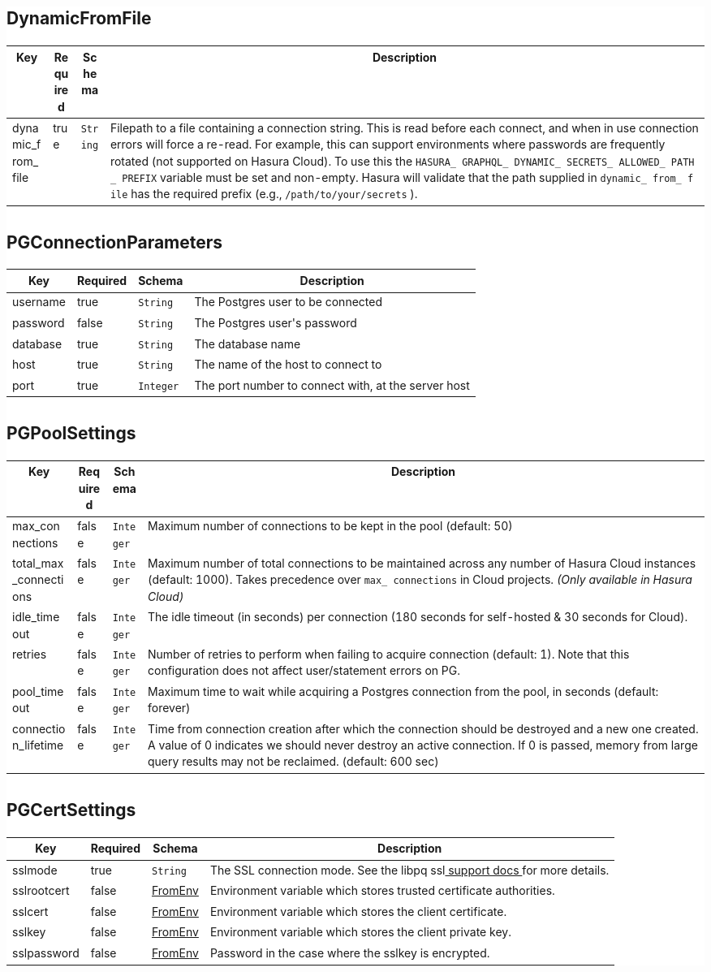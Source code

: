 
## DynamicFromFile​

| Key | Required | Schema | Description |
|---|---|---|---|
| dynamic_from_file | true |  `String`  | Filepath to a file containing a connection string. This is read before each connect, and when in use connection errors will force a re-read. For example, this can support environments where passwords are frequently rotated (not supported on Hasura Cloud). To use this the `HASURA_ GRAPHQL_ DYNAMIC_ SECRETS_ ALLOWED_ PATH_ PREFIX` variable must be set and non-empty. Hasura will validate that the path supplied in `dynamic_ from_ file` has the required prefix (e.g., `/path/to/your/secrets` ). |


## PGConnectionParameters​

| Key | Required | Schema | Description |
|---|---|---|---|
| username | true |  `String`  | The Postgres user to be connected |
| password | false |  `String`  | The Postgres user's password |
| database | true |  `String`  | The database name |
| host | true |  `String`  | The name of the host to connect to |
| port | true |  `Integer`  | The port number to connect with, at the server host |


## PGPoolSettings​

| Key | Required | Schema | Description |
|---|---|---|---|
| max_connections | false |  `Integer`  | Maximum number of connections to be kept in the pool (default: 50) |
| total_max_connections | false |  `Integer`  | Maximum number of total connections to be maintained across any number of Hasura Cloud instances (default: 1000). Takes precedence over `max_ connections` in Cloud projects. *(Only available in Hasura Cloud)*  |
| idle_timeout | false |  `Integer`  | The idle timeout (in seconds) per connection (180 seconds for self-hosted & 30 seconds for Cloud). |
| retries | false |  `Integer`  | Number of retries to perform when failing to acquire connection (default: 1). Note that this configuration does not affect user/statement errors on PG. |
| pool_timeout | false |  `Integer`  | Maximum time to wait while acquiring a Postgres connection from the pool, in seconds (default: forever) |
| connection_lifetime | false |  `Integer`  | Time from connection creation after which the connection should be destroyed and a new one created. A value of 0 indicates we should never destroy an active connection. If 0 is passed, memory from large query results may not be reclaimed. (default: 600 sec) |


## PGCertSettings​

| Key | Required | Schema | Description |
|---|---|---|---|
| sslmode | true |  `String`  | The SSL connection mode. See the libpq ssl[ support docs ](https://www.postgresql.org/docs/9.1/libpq-ssl.html)for more details. |
| sslrootcert | false | [ FromEnv ](https://hasura.io/docs/latest/api-reference/syntax-defs/#deletepermission/#fromenv) | Environment variable which stores trusted certificate authorities. |
| sslcert | false | [ FromEnv ](https://hasura.io/docs/latest/api-reference/syntax-defs/#deletepermission/#fromenv) | Environment variable which stores the client certificate. |
| sslkey | false | [ FromEnv ](https://hasura.io/docs/latest/api-reference/syntax-defs/#deletepermission/#fromenv) | Environment variable which stores the client private key. |
| sslpassword | false | [ FromEnv ](https://hasura.io/docs/latest/api-reference/syntax-defs/#deletepermission/#fromenv) | Password in the case where the sslkey is encrypted. |
